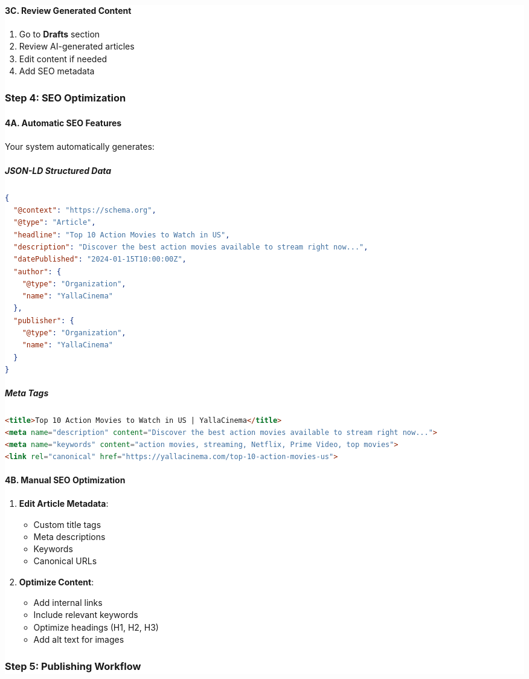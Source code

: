 #### **3C. Review Generated Content**
1. Go to **Drafts** section
2. Review AI-generated articles
3. Edit content if needed
4. Add SEO metadata

### **Step 4: SEO Optimization**

#### **4A. Automatic SEO Features**
Your system automatically generates:

##### **JSON-LD Structured Data**
```json
{
  "@context": "https://schema.org",
  "@type": "Article",
  "headline": "Top 10 Action Movies to Watch in US",
  "description": "Discover the best action movies available to stream right now...",
  "datePublished": "2024-01-15T10:00:00Z",
  "author": {
    "@type": "Organization",
    "name": "YallaCinema"
  },
  "publisher": {
    "@type": "Organization",
    "name": "YallaCinema"
  }
}
```

##### **Meta Tags**
```html
<title>Top 10 Action Movies to Watch in US | YallaCinema</title>
<meta name="description" content="Discover the best action movies available to stream right now...">
<meta name="keywords" content="action movies, streaming, Netflix, Prime Video, top movies">
<link rel="canonical" href="https://yallacinema.com/top-10-action-movies-us">
```

#### **4B. Manual SEO Optimization**
1. **Edit Article Metadata**:
   - Custom title tags
   - Meta descriptions
   - Keywords
   - Canonical URLs

2. **Optimize Content**:
   - Add internal links
   - Include relevant keywords
   - Optimize headings (H1, H2, H3)
   - Add alt text for images

### **Step 5: Publishing Workflow**
